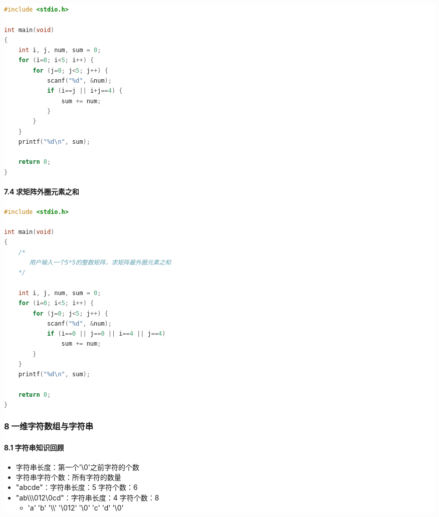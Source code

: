 ``` c
#include <stdio.h>

int main(void) 
{
    int i, j, num, sum = 0;
    for (i=0; i<5; i++) {
        for (j=0; j<5; j++) {
            scanf("%d", &num);
            if (i==j || i+j==4) {
                sum += num;
            }
        }
    }
    printf("%d\n", sum);

    return 0;
}
```

#### 7.4 求矩阵外圈元素之和

``` c
#include <stdio.h>

int main(void) 
{
    /*
       用户输入一个5*5的整数矩阵，求矩阵最外圈元素之和
    */
    
    int i, j, num, sum = 0;
    for (i=0; i<5; i++) {
        for (j=0; j<5; j++) {
            scanf("%d", &num);
            if (i==0 || j==0 || i==4 || j==4)
                sum += num;
        }
    }
    printf("%d\n", sum);

    return 0;
}
```

### 8 一维字符数组与字符串

#### 8.1 字符串知识回顾

- 字符串长度：第一个'\0'之前字符的个数
- 字符串字符个数：所有字符的数量
- "abcde"：字符串长度：5    字符个数：6
- "ab\\\\\012\0cd"：字符串长度：4    字符个数：8
  - 'a'    'b'    '\\\\'   '\012'    '\0'   'c'   'd'   '\0'
